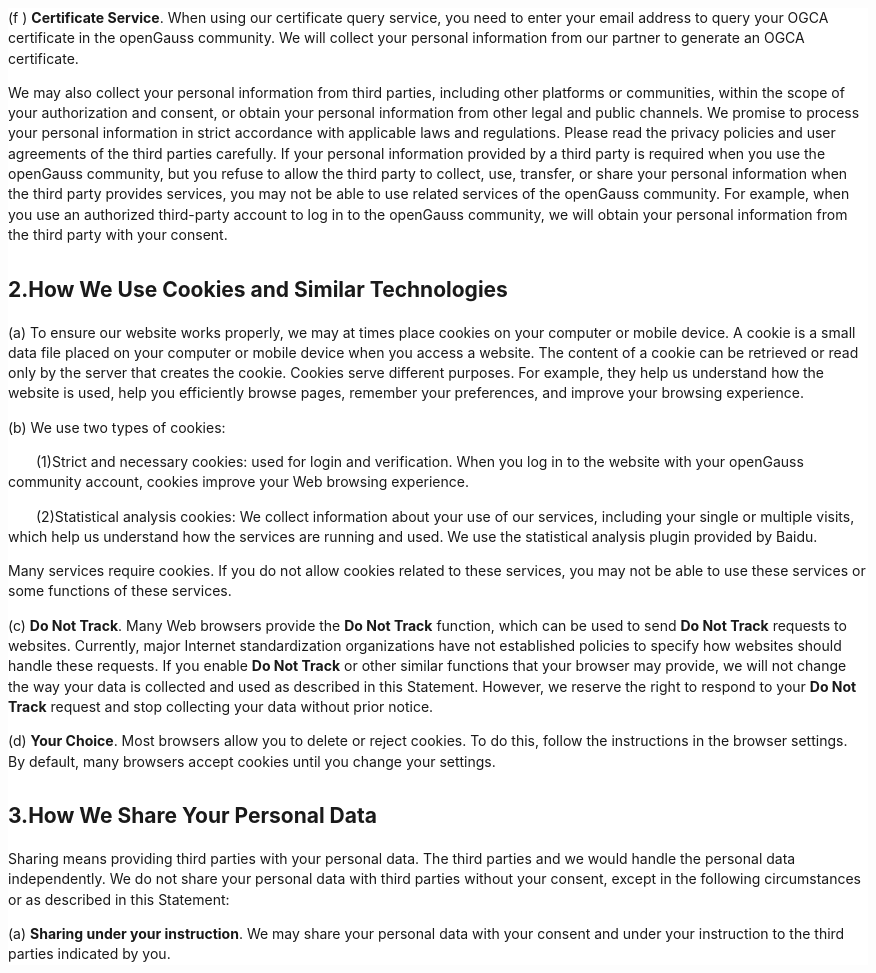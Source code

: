 (f  ) **Certificate Service**. When using our certificate query service, you need to enter your email address to query your OGCA certificate in the openGauss community. We will collect your personal information from our partner to generate an OGCA certificate.

We may also collect your personal information from third parties, including other platforms or communities, within the scope of your authorization and consent, or obtain your personal information from other legal and public channels. We promise to process your personal information in strict accordance with applicable laws and regulations. Please read the privacy policies and user agreements of the third parties carefully. If your personal information provided by a third party is required when you use the openGauss community, but you refuse to allow the third party to collect, use, transfer, or share your personal information when the third party provides services, you may not be able to use related services of the openGauss community. For example, when you use an authorized third-party account to log in to the openGauss community, we will obtain your personal information from the third party with your consent.

## 2.How We Use Cookies and Similar Technologies

(a) To ensure our website works properly, we may at times place cookies on your computer or mobile device. A cookie is a small data file placed on your computer or mobile device when you access a website. The content of a cookie can be retrieved or read only by the server that creates the cookie. Cookies serve different purposes. For example, they help us understand how the website is used, help you efficiently browse pages, remember your preferences, and improve your browsing experience.

(b) We use two types of cookies:

&emsp;&emsp;(1)Strict and necessary cookies: used for login and verification. When you log in to the website with your openGauss community account, cookies improve your Web browsing experience.

&emsp;&emsp;(2)Statistical analysis cookies: We collect information about your use of our services, including your single or multiple visits, which help us understand how the services are running and used. We use the statistical analysis plugin provided by Baidu.

Many services require cookies. If you do not allow cookies related to these services, you may not be able to use these services or some functions of these services.

(c) **Do Not Track**. Many Web browsers provide the **Do Not Track** function, which can be used to send **Do Not Track** requests to websites. Currently, major Internet standardization organizations have not established policies to specify how websites should handle these requests. If you enable **Do Not Track** or other similar functions that your browser may provide, we will not change the way your data is collected and used as described in this Statement. However, we reserve the right to respond to your **Do Not Track** request and stop collecting your data without prior notice.

(d) **Your Choice**. Most browsers allow you to delete or reject cookies. To do this, follow the instructions in the browser settings. By default, many browsers accept cookies until you change your settings.

## 3.How We Share Your Personal Data

Sharing means providing third parties with your personal data. The third parties and we would handle the personal data independently. We do not share your personal data with third parties without your consent, except in the following circumstances or as described in this Statement:

(a) **Sharing under your instruction**. We may share your personal data with your consent and under your instruction to the third parties indicated by you.
